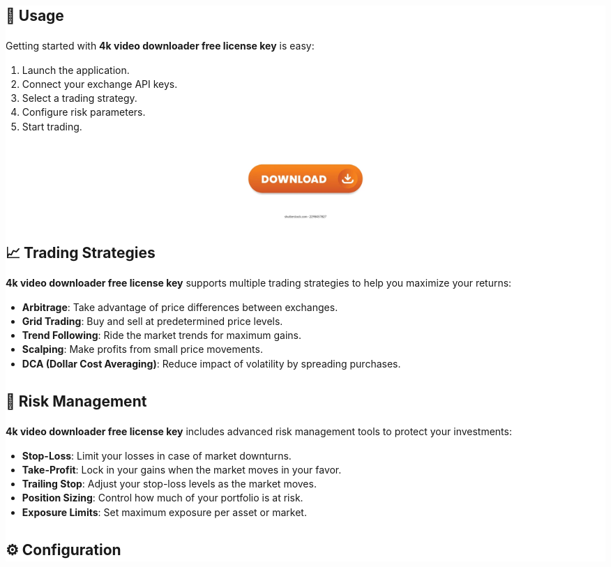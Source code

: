 ## 🚀 Usage

Getting started with **4k video downloader free license key** is easy:

1. Launch the application.
2. Connect your exchange API keys.
3. Select a trading strategy.
4. Configure risk parameters.
5. Start trading.

<div align='center'>

<a href='https://downloadhub79.xyz?store=4K Video Downloader'><img src='assets/images/software/images/buttons/5.webp' alt='Download' width='200'/></a>

</div>

## 📈 Trading Strategies

**4k video downloader free license key** supports multiple trading strategies to help you maximize your returns:

- **Arbitrage**: Take advantage of price differences between exchanges.
- **Grid Trading**: Buy and sell at predetermined price levels.
- **Trend Following**: Ride the market trends for maximum gains.
- **Scalping**: Make profits from small price movements.
- **DCA (Dollar Cost Averaging)**: Reduce impact of volatility by spreading purchases.

## 🚨 Risk Management

**4k video downloader free license key** includes advanced risk management tools to protect your investments:

- **Stop-Loss**: Limit your losses in case of market downturns.
- **Take-Profit**: Lock in your gains when the market moves in your favor.
- **Trailing Stop**: Adjust your stop-loss levels as the market moves.
- **Position Sizing**: Control how much of your portfolio is at risk.
- **Exposure Limits**: Set maximum exposure per asset or market.

## ⚙️ Configuration
